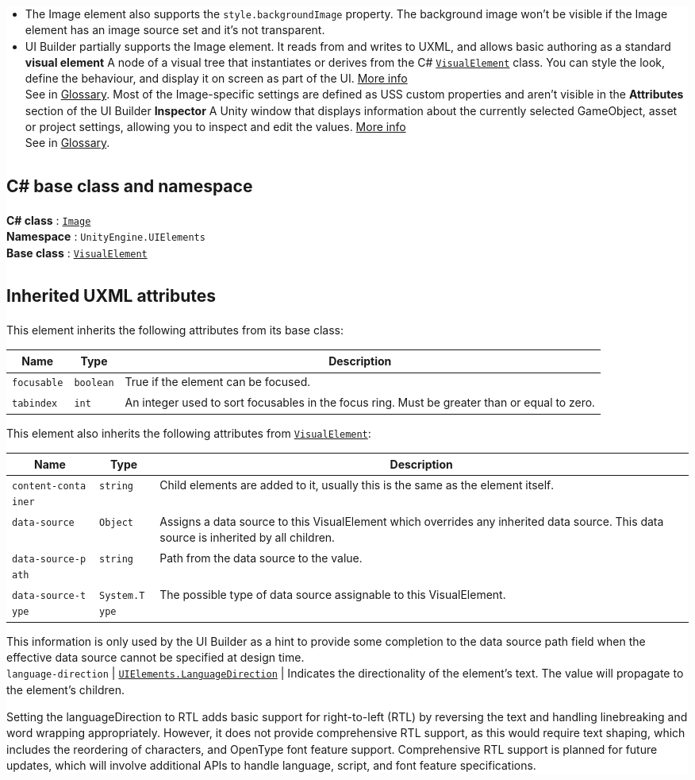   * The Image element also supports the `style.backgroundImage` property. The background image won’t be visible if the Image element has an image source set and it’s not transparent.
  * UI Builder partially supports the Image element. It reads from and writes to UXML, and allows basic authoring as a standard **visual element** A node of a visual tree that instantiates or derives from the C# [`VisualElement`](../ScriptReference/UIElements.VisualElement.html) class. You can style the look, define the behaviour, and display it on screen as part of the UI. [More info](UIE-VisualTree.html)  
See in [Glossary](Glossary.html#Visualelement). Most of the Image-specific
settings are defined as USS custom properties and aren’t visible in the
**Attributes** section of the UI Builder **Inspector** A Unity window that
displays information about the currently selected GameObject, asset or project
settings, allowing you to inspect and edit the values. [More
info](UsingTheInspector.html)  
See in [Glossary](Glossary.html#Inspector).

## C# base class and namespace

**C# class** : [`Image`](../ScriptReference/UIElements.Image.html)  
**Namespace** : `UnityEngine.UIElements`  
**Base class** :
[`VisualElement`](../ScriptReference/UIElements.VisualElement.html)

## Inherited UXML attributes

This element inherits the following attributes from its base class:

**Name** | **Type** | **Description**  
---|---|---  
`focusable` | `boolean` | True if the element can be focused.  
`tabindex` | `int` | An integer used to sort focusables in the focus ring. Must be greater than or equal to zero.  
  
This element also inherits the following attributes from
[`VisualElement`](UIE-uxml-element-VisualElement.html):

**Name** | **Type** | **Description**  
---|---|---  
`content-container` | `string` | Child elements are added to it, usually this is the same as the element itself.  
`data-source` | `Object` | Assigns a data source to this VisualElement which overrides any inherited data source. This data source is inherited by all children.  
`data-source-path` | `string` | Path from the data source to the value.  
`data-source-type` | `System.Type` | The possible type of data source assignable to this VisualElement.  
  
This information is only used by the UI Builder as a hint to provide some
completion to the data source path field when the effective data source cannot
be specified at design time.  
`language-direction` | [`UIElements.LanguageDirection`](../ScriptReference/UIElements.LanguageDirection.html) | Indicates the directionality of the element’s text. The value will propagate to the element’s children.  
  
Setting the languageDirection to RTL adds basic support for right-to-left
(RTL) by reversing the text and handling linebreaking and word wrapping
appropriately. However, it does not provide comprehensive RTL support, as this
would require text shaping, which includes the reordering of characters, and
OpenType font feature support. Comprehensive RTL support is planned for future
updates, which will involve additional APIs to handle language, script, and
font feature specifications.  
  